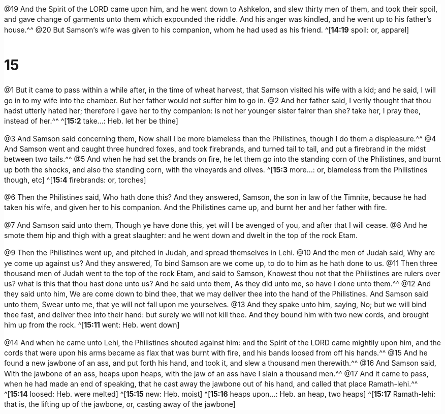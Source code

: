 @19 And the Spirit of the LORD came upon him, and he went down to Ashkelon, and slew thirty men of them, and took their spoil, and gave change of garments unto them which expounded the riddle. And his anger was kindled, and he went up to his father’s house.^^ @20 But Samson’s wife was given to his companion, whom he had used as his friend.
^[**14:19** spoil: or, apparel] 

# 15 
@1 But it came to pass within a while after, in the time of wheat harvest, that Samson visited his wife with a kid; and he said, I will go in to my wife into the chamber. But her father would not suffer him to go in. @2 And her father said, I verily thought that thou hadst utterly hated her; therefore I gave her to thy companion: is not her younger sister fairer than she? take her, I pray thee, instead of her.^^ 
^[**15:2** take…: Heb. let her be thine]

@3 And Samson said concerning them, Now shall I be more blameless than the Philistines, though I do them a displeasure.^^ @4 And Samson went and caught three hundred foxes, and took firebrands, and turned tail to tail, and put a firebrand in the midst between two tails.^^ @5 And when he had set the brands on fire, he let them go into the standing corn of the Philistines, and burnt up both the shocks, and also the standing corn, with the vineyards and olives. 
^[**15:3** more…: or, blameless from the Philistines though, etc]
^[**15:4** firebrands: or, torches]

@6 Then the Philistines said, Who hath done this? And they answered, Samson, the son in law of the Timnite, because he had taken his wife, and given her to his companion. And the Philistines came up, and burnt her and her father with fire. 

@7 And Samson said unto them, Though ye have done this, yet will I be avenged of you, and after that I will cease. @8 And he smote them hip and thigh with a great slaughter: and he went down and dwelt in the top of the rock Etam. 

@9 Then the Philistines went up, and pitched in Judah, and spread themselves in Lehi. @10 And the men of Judah said, Why are ye come up against us? And they answered, To bind Samson are we come up, to do to him as he hath done to us. @11 Then three thousand men of Judah went to the top of the rock Etam, and said to Samson, Knowest thou not that the Philistines are rulers over us? what is this that thou hast done unto us? And he said unto them, As they did unto me, so have I done unto them.^^ @12 And they said unto him, We are come down to bind thee, that we may deliver thee into the hand of the Philistines. And Samson said unto them, Swear unto me, that ye will not fall upon me yourselves. @13 And they spake unto him, saying, No; but we will bind thee fast, and deliver thee into their hand: but surely we will not kill thee. And they bound him with two new cords, and brought him up from the rock. 
^[**15:11** went: Heb. went down]

@14 And when he came unto Lehi, the Philistines shouted against him: and the Spirit of the LORD came mightily upon him, and the cords that were upon his arms became as flax that was burnt with fire, and his bands loosed from off his hands.^^ @15 And he found a new jawbone of an ass, and put forth his hand, and took it, and slew a thousand men therewith.^^ @16 And Samson said, With the jawbone of an ass, heaps upon heaps, with the jaw of an ass have I slain a thousand men.^^ @17 And it came to pass, when he had made an end of speaking, that he cast away the jawbone out of his hand, and called that place Ramath-lehi.^^ 
^[**15:14** loosed: Heb. were melted]
^[**15:15** new: Heb. moist]
^[**15:16** heaps upon…: Heb. an heap, two heaps]
^[**15:17** Ramath-lehi: that is, the lifting up of the jawbone, or, casting away of the jawbone]
